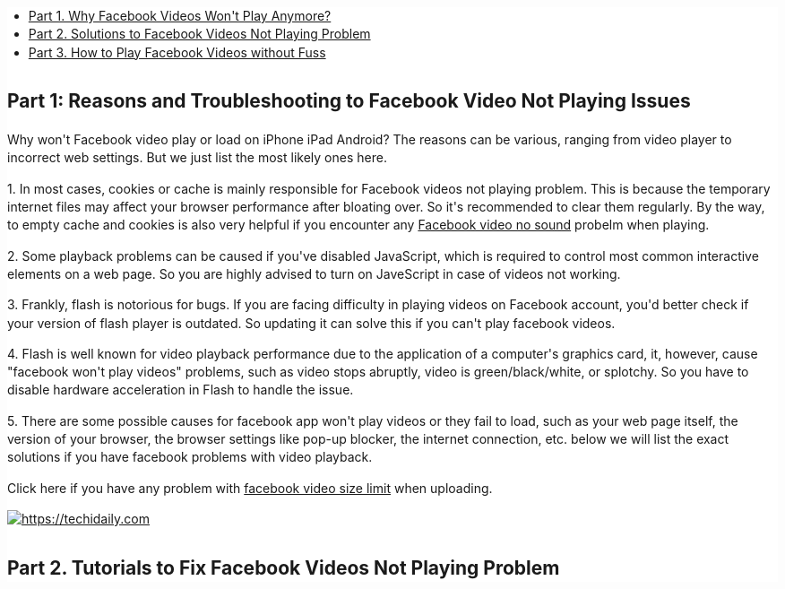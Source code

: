 * [Part 1\. Why Facebook Videos Won't Play Anymore?](https://tools.techidaily.com/macxdvd/products/)
* [Part 2\. Solutions to Facebook Videos Not Playing Problem](https://tools.techidaily.com/macxdvd/products/)
* [Part 3\. How to Play Facebook Videos without Fuss](https://tools.techidaily.com/macxdvd/products/)

## Part 1: Reasons and Troubleshooting to Facebook Video Not Playing Issues 

Why won't Facebook video play or load on iPhone iPad Android? The reasons can be various, ranging from video player to incorrect web settings. But we just list the most likely ones here. 

1\. In most cases, cookies or cache is mainly responsible for Facebook videos not playing problem. This is because the temporary internet files may affect your browser performance after bloating over. So it's recommended to clear them regularly. By the way, to empty cache and cookies is also very helpful if you encounter any [Facebook video no sound](https://tools.techidaily.com/macxdvd/products/) probelm when playing.

2\. Some playback problems can be caused if you've disabled JavaScript, which is required to control most common interactive elements on a web page. So you are highly advised to turn on JaveScript in case of videos not working. 

3\. Frankly, flash is notorious for bugs. If you are facing difficulty in playing videos on Facebook account, you'd better check if your version of flash player is outdated. So updating it can solve this if you can't play facebook videos.

 4\. Flash is well known for video playback performance due to the application of a computer's graphics card, it, however, cause "facebook won't play videos" problems, such as video stops abruptly, video is green/black/white, or splotchy. So you have to disable hardware acceleration in Flash to handle the issue.

5\. There are some possible causes for facebook app won't play videos or they fail to load, such as your web page itself, the version of your browser, the browser settings like pop-up blocker, the internet connection, etc. below we will list the exact solutions if you have facebook problems with video playback. 

Click here if you have any problem with [facebook video size limit](https://tools.techidaily.com/macxdvd/products/) when uploading.






<a href="https://bluettius.sjv.io/c/5597632/2139121/17108" target="_top" id="2139121">
  <img src="//a.impactradius-go.com/display-ad/17108-2139121" border="0" alt="https://techidaily.com" width="320" height="90"/>
</a>
<img height="0" width="0" src="https://bluettius.sjv.io/i/5597632/2139121/17108" style="position:absolute;visibility:hidden;" border="0" />





## Part 2\. Tutorials to Fix Facebook Videos Not Playing Problem
